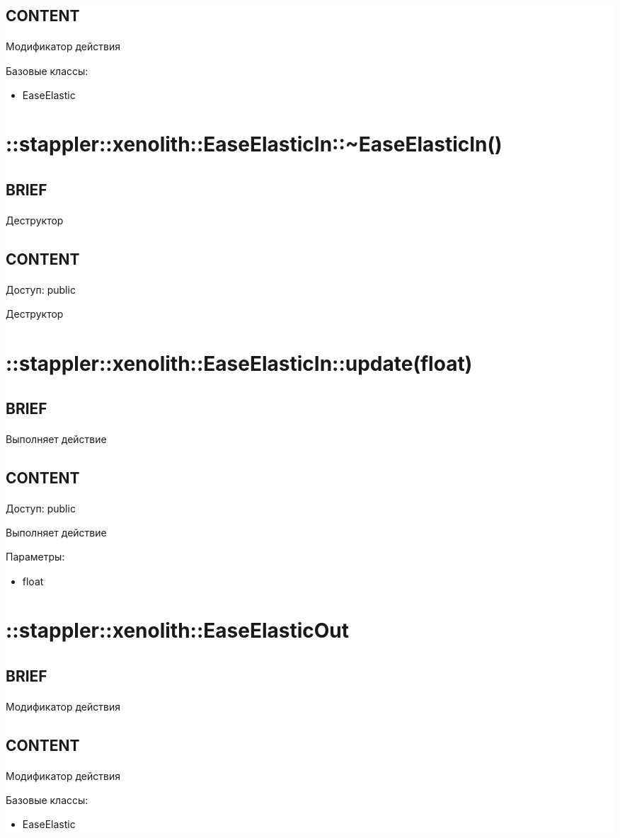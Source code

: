 ## CONTENT

Модификатор действия

Базовые классы:
* EaseElastic


# ::stappler::xenolith::EaseElasticIn::~EaseElasticIn()

## BRIEF

Деструктор

## CONTENT

Доступ: public

Деструктор


# ::stappler::xenolith::EaseElasticIn::update(float)

## BRIEF

Выполняет действие

## CONTENT

Доступ: public

Выполняет действие

Параметры:
* float


# ::stappler::xenolith::EaseElasticOut

## BRIEF

Модификатор действия

## CONTENT

Модификатор действия

Базовые классы:
* EaseElastic
